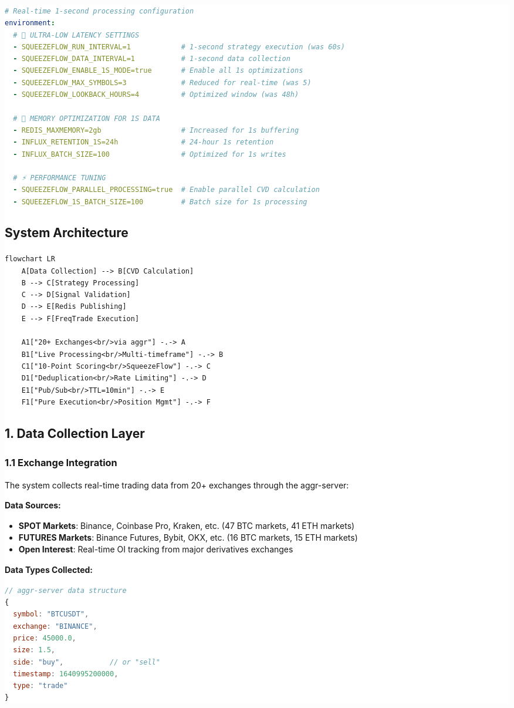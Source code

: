 ```yaml
# Real-time 1-second processing configuration
environment:
  # 🚀 ULTRA-LOW LATENCY SETTINGS
  - SQUEEZEFLOW_RUN_INTERVAL=1            # 1-second strategy execution (was 60s)
  - SQUEEZEFLOW_DATA_INTERVAL=1           # 1-second data collection
  - SQUEEZEFLOW_ENABLE_1S_MODE=true       # Enable all 1s optimizations
  - SQUEEZEFLOW_MAX_SYMBOLS=3             # Reduced for real-time (was 5)
  - SQUEEZEFLOW_LOOKBACK_HOURS=4          # Optimized window (was 48h)
  
  # 💾 MEMORY OPTIMIZATION FOR 1S DATA
  - REDIS_MAXMEMORY=2gb                   # Increased for 1s buffering
  - INFLUX_RETENTION_1S=24h               # 24-hour 1s retention
  - INFLUX_BATCH_SIZE=100                 # Optimized for 1s writes
  
  # ⚡ PERFORMANCE TUNING
  - SQUEEZEFLOW_PARALLEL_PROCESSING=true  # Enable parallel CVD calculation
  - SQUEEZEFLOW_1S_BATCH_SIZE=100         # Batch size for 1s processing
```

## System Architecture

```mermaid
flowchart LR
    A[Data Collection] --> B[CVD Calculation]
    B --> C[Strategy Processing]
    C --> D[Signal Validation]
    D --> E[Redis Publishing]
    E --> F[FreqTrade Execution]
    
    A1["20+ Exchanges<br/>via aggr"] -.-> A
    B1["Live Processing<br/>Multi-timeframe"] -.-> B
    C1["10-Point Scoring<br/>SqueezeFlow"] -.-> C
    D1["Deduplication<br/>Rate Limiting"] -.-> D
    E1["Pub/Sub<br/>TTL=10min"] -.-> E
    F1["Pure Execution<br/>Position Mgmt"] -.-> F
```

## 1. Data Collection Layer

### 1.1 Exchange Integration
The system collects real-time trading data from 20+ exchanges through the aggr-server:

**Data Sources:**
- **SPOT Markets**: Binance, Coinbase Pro, Kraken, etc. (47 BTC markets, 41 ETH markets)
- **FUTURES Markets**: Binance Futures, Bybit, OKX, etc. (16 BTC markets, 15 ETH markets)
- **Open Interest**: Real-time OI tracking from major derivatives exchanges

**Data Types Collected:**
```javascript
// aggr-server data structure
{
  symbol: "BTCUSDT",
  exchange: "BINANCE",
  price: 45000.0,
  size: 1.5,
  side: "buy",           // or "sell"
  timestamp: 1640995200000,
  type: "trade"
}
```
